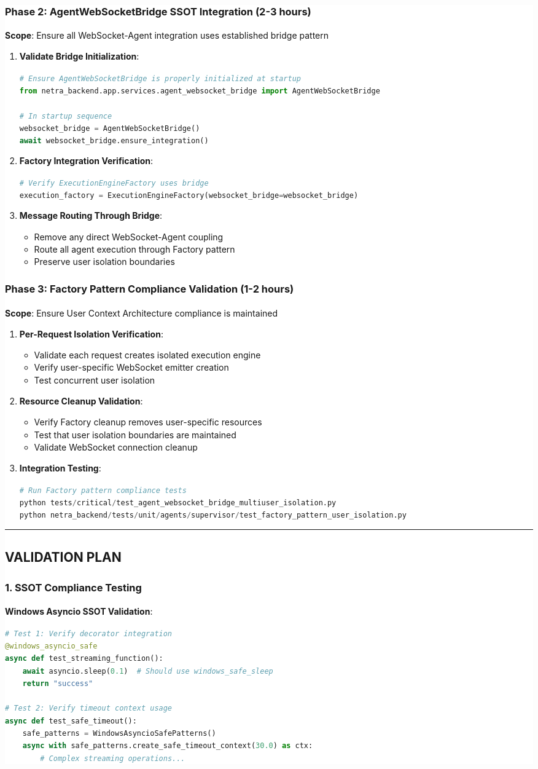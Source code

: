 ### Phase 2: AgentWebSocketBridge SSOT Integration (2-3 hours)

**Scope**: Ensure all WebSocket-Agent integration uses established bridge pattern

1. **Validate Bridge Initialization**:
   ```python
   # Ensure AgentWebSocketBridge is properly initialized at startup
   from netra_backend.app.services.agent_websocket_bridge import AgentWebSocketBridge
   
   # In startup sequence
   websocket_bridge = AgentWebSocketBridge()
   await websocket_bridge.ensure_integration()
   ```

2. **Factory Integration Verification**:
   ```python
   # Verify ExecutionEngineFactory uses bridge
   execution_factory = ExecutionEngineFactory(websocket_bridge=websocket_bridge)
   ```

3. **Message Routing Through Bridge**:
   - Remove any direct WebSocket-Agent coupling
   - Route all agent execution through Factory pattern
   - Preserve user isolation boundaries

### Phase 3: Factory Pattern Compliance Validation (1-2 hours)

**Scope**: Ensure User Context Architecture compliance is maintained

1. **Per-Request Isolation Verification**:
   - Validate each request creates isolated execution engine
   - Verify user-specific WebSocket emitter creation
   - Test concurrent user isolation

2. **Resource Cleanup Validation**:
   - Verify Factory cleanup removes user-specific resources
   - Test that user isolation boundaries are maintained
   - Validate WebSocket connection cleanup

3. **Integration Testing**:
   ```python
   # Run Factory pattern compliance tests
   python tests/critical/test_agent_websocket_bridge_multiuser_isolation.py
   python netra_backend/tests/unit/agents/supervisor/test_factory_pattern_user_isolation.py
   ```

---

## VALIDATION PLAN

### 1. SSOT Compliance Testing

**Windows Asyncio SSOT Validation**:
```python
# Test 1: Verify decorator integration
@windows_asyncio_safe
async def test_streaming_function():
    await asyncio.sleep(0.1)  # Should use windows_safe_sleep
    return "success"

# Test 2: Verify timeout context usage
async def test_safe_timeout():
    safe_patterns = WindowsAsyncioSafePatterns()
    async with safe_patterns.create_safe_timeout_context(30.0) as ctx:
        # Complex streaming operations...
```